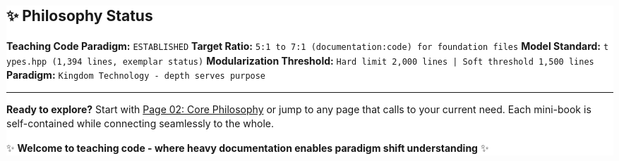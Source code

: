 
## ✨ Philosophy Status

**Teaching Code Paradigm:** `ESTABLISHED`
**Target Ratio:** `5:1 to 7:1 (documentation:code) for foundation files`
**Model Standard:** `types.hpp (1,394 lines, exemplar status)`
**Modularization Threshold:** `Hard limit 2,000 lines | Soft threshold 1,500 lines`
**Paradigm:** `Kingdom Technology - depth serves purpose`

---

**Ready to explore?** Start with [Page 02: Core Philosophy](./02-core-philosophy.md) or jump to any page that calls to your current need. Each mini-book is self-contained while connecting seamlessly to the whole.

✨ **Welcome to teaching code - where heavy documentation enables paradigm shift understanding** ✨
